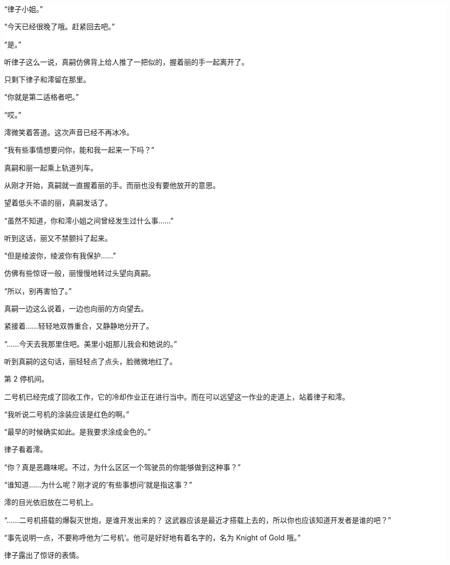 “律子小姐。”

“今天已经很晚了哦。赶紧回去吧。”

“是。”

听律子这么一说，真嗣仿佛背上给人推了一把似的，握着丽的手一起离开了。

只剩下律子和澪留在那里。

“你就是第二适格者吧。”

“哎。”

澪微笑着答道。这次声音已经不再冰冷。

“我有些事情想要问你，能和我一起来一下吗？”

真嗣和丽一起乘上轨道列车。

从刚才开始，真嗣就一直握着丽的手。而丽也没有要他放开的意思。

望着低头不语的丽，真嗣发话了。

“虽然不知道，你和澪小姐之间曾经发生过什么事……”

听到这话，丽又不禁颤抖了起来。

“但是绫波你，绫波你有我保护……”

仿佛有些惊讶一般，丽慢慢地转过头望向真嗣。

“所以，别再害怕了。”

真嗣一边这么说着，一边也向丽的方向望去。

紧接着……轻轻地双唇重合，又静静地分开了。

“……今天去我那里住吧。美里小姐那儿我会和她说的。”

听到真嗣的这句话，丽轻轻点了点头，脸微微地红了。

第 2 停机间。

二号机已经完成了回收工作，它的冷却作业正在进行当中。而在可以远望这一作业的走道上，站着律子和澪。

“我听说二号机的涂装应该是红色的啊。”

“最早的时候确实如此。是我要求涂成金色的。”

律子看着澪。

“你？真是恶趣味呢。不过，为什么区区一个驾驶员的你能够做到这种事？”

“谁知道……为什么呢？刚才说的‘有些事想问’就是指这事？”

澪的目光依旧放在二号机上。

“……二号机搭载的爆裂灭世炮，是谁开发出来的？
这武器应该是最近才搭载上去的，所以你也应该知道开发者是谁的吧？”

“事先说明一点，不要称呼他为‘二号机’。他可是好好地有着名字的，名为 Knight of Gold 哦。”

律子露出了惊讶的表情。

